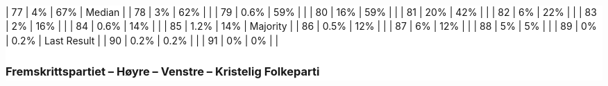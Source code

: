 | 77 | 4% | 67% | Median |
| 78 | 3% | 62% |  |
| 79 | 0.6% | 59% |  |
| 80 | 16% | 59% |  |
| 81 | 20% | 42% |  |
| 82 | 6% | 22% |  |
| 83 | 2% | 16% |  |
| 84 | 0.6% | 14% |  |
| 85 | 1.2% | 14% | Majority |
| 86 | 0.5% | 12% |  |
| 87 | 6% | 12% |  |
| 88 | 5% | 5% |  |
| 89 | 0% | 0.2% | Last Result |
| 90 | 0.2% | 0.2% |  |
| 91 | 0% | 0% |  |

### Fremskrittspartiet – Høyre – Venstre – Kristelig Folkeparti
